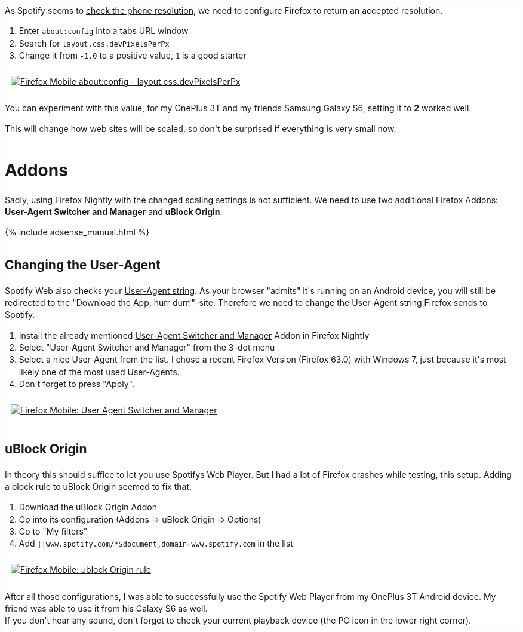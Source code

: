 As Spotify seems to [check the phone resolution][reddit_1], we need to configure Firefox to return an accepted resolution.

1. Enter `about:config` into a tabs URL window
2. Search for `layout.css.devPixelsPerPx`
3. Change it from `-1.0` to a positive value, `1` is a good starter

<a href="{{site.url}}/assets/images/2018/2018-10-15-firefox-devpixelsperpx.png"><img src="{{site.url}}/assets/images/2018/2018-10-15-firefox-devpixelsperpx.png" style="width: 60%; margin: 10px;" alt="Firefox Mobile about:config - layout.css.devPixelsPerPx"></a>

You can experiment with this value, for my OnePlus 3T and my friends Samsung Galaxy S6, setting it to **2** worked well.

This will change how web sites will be scaled, so don't be surprised if everything is very small now.

# Addons

Sadly, using Firefox Nightly with the changed scaling settings is not sufficient. We need to use two additional Firefox Addons: **[User-Agent Switcher and Manager][useragentswitcher]** and **[uBlock Origin][ublock]**.

{% include adsense_manual.html %}

## Changing the User-Agent

Spotify Web also checks your [User-Agent string][useragent_wiki]. As your browser "admits" it's running on an Android device, you will still be redirected to the "Download the App, hurr durr!"-site. Therefore we need to change the User-Agent string Firefox sends to Spotify.

1. Install the already mentioned [User-Agent Switcher and Manager][useragentswitcher] Addon in Firefox Nightly
2. Select "User-Agent Switcher and Manager" from the 3-dot menu
3. Select a nice User-Agent from the list. I chose a recent Firefox Version (Firefox 63.0) with Windows 7, just because it's most likely one of the most used User-Agents.
4. Don't forget to press "Apply".

<a href="{{site.url}}/assets/images/2018/2018-10-15-firefox-user-agent-switch-settings.png"><img src="{{site.url}}/assets/images/2018/2018-10-15-firefox-user-agent-switch-settings_thumb.png" style="width: 60%; margin: 10px;" alt="Firefox Mobile: User Agent Switcher and Manager"></a>

## uBlock Origin

In theory this should suffice to let you use Spotifys Web Player. But I had a lot of Firefox crashes while testing, this setup. Adding a block rule to uBlock Origin seemed to fix that.

1. Download the [uBlock Origin][ublock] Addon
2. Go into its configuration (Addons -> uBlock Origin -> Options)
3. Go to "My filters"
4. Add `||www.spotify.com/*$document,domain=www.spotify.com` in the list

<a href="{{site.url}}/assets/images/2018/2018-10-15-firefox-ublock-spotify-rule.png"><img src="{{site.url}}/assets/images/2018/2018-10-15-firefox-ublock-spotify-rule.png" style="width: 60%; margin: 10px;" alt="Firefox Mobile: ublock Origin rule"></a>

After all those configurations, I was able to successfully use the Spotify Web Player from my OnePlus 3T Android device. My friend was able to use it from his Galaxy S6 as well.  
If you don't hear any sound, don't forget to check your current playback device (the PC icon in the lower right corner).


[eme]: https://en.wikipedia.org/wiki/Encrypted_Media_Extensions
[ffnightly]: https://play.google.com/store/apps/details?id=org.mozilla.fennec_aurora
[reddit_1]: https://www.reddit.com/r/firefox/comments/81nlk6/is_it_possible_to_use_the_spotify_web_player_on/dw1jrhb/
[useragentswitcher]: https://addons.mozilla.org/en-US/firefox/addon/user-agent-string-switcher/?src=search
[ublock]: https://addons.mozilla.org/en-US/firefox/addon/ublock-origin/?src=search
[useragent_wiki]: https://en.wikipedia.org/wiki/User_agent#Use_in_HTTP